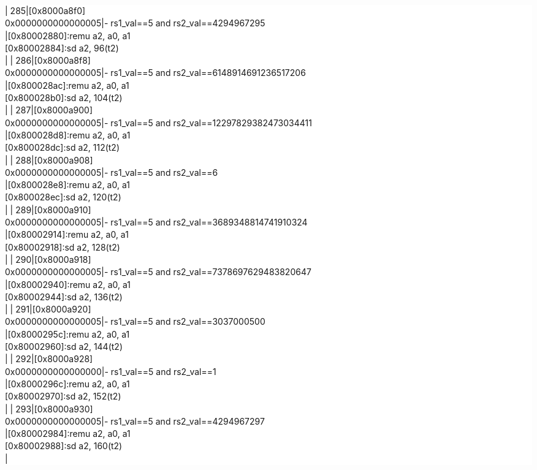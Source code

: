 | 285|[0x8000a8f0]<br>0x0000000000000005|- rs1_val==5 and rs2_val==4294967295<br>                                                                                                                                                                                                                        |[0x80002880]:remu a2, a0, a1<br> [0x80002884]:sd a2, 96(t2)<br>     |
| 286|[0x8000a8f8]<br>0x0000000000000005|- rs1_val==5 and rs2_val==6148914691236517206<br>                                                                                                                                                                                                               |[0x800028ac]:remu a2, a0, a1<br> [0x800028b0]:sd a2, 104(t2)<br>    |
| 287|[0x8000a900]<br>0x0000000000000005|- rs1_val==5 and rs2_val==12297829382473034411<br>                                                                                                                                                                                                              |[0x800028d8]:remu a2, a0, a1<br> [0x800028dc]:sd a2, 112(t2)<br>    |
| 288|[0x8000a908]<br>0x0000000000000005|- rs1_val==5 and rs2_val==6<br>                                                                                                                                                                                                                                 |[0x800028e8]:remu a2, a0, a1<br> [0x800028ec]:sd a2, 120(t2)<br>    |
| 289|[0x8000a910]<br>0x0000000000000005|- rs1_val==5 and rs2_val==3689348814741910324<br>                                                                                                                                                                                                               |[0x80002914]:remu a2, a0, a1<br> [0x80002918]:sd a2, 128(t2)<br>    |
| 290|[0x8000a918]<br>0x0000000000000005|- rs1_val==5 and rs2_val==7378697629483820647<br>                                                                                                                                                                                                               |[0x80002940]:remu a2, a0, a1<br> [0x80002944]:sd a2, 136(t2)<br>    |
| 291|[0x8000a920]<br>0x0000000000000005|- rs1_val==5 and rs2_val==3037000500<br>                                                                                                                                                                                                                        |[0x8000295c]:remu a2, a0, a1<br> [0x80002960]:sd a2, 144(t2)<br>    |
| 292|[0x8000a928]<br>0x0000000000000000|- rs1_val==5 and rs2_val==1<br>                                                                                                                                                                                                                                 |[0x8000296c]:remu a2, a0, a1<br> [0x80002970]:sd a2, 152(t2)<br>    |
| 293|[0x8000a930]<br>0x0000000000000005|- rs1_val==5 and rs2_val==4294967297<br>                                                                                                                                                                                                                        |[0x80002984]:remu a2, a0, a1<br> [0x80002988]:sd a2, 160(t2)<br>    |
